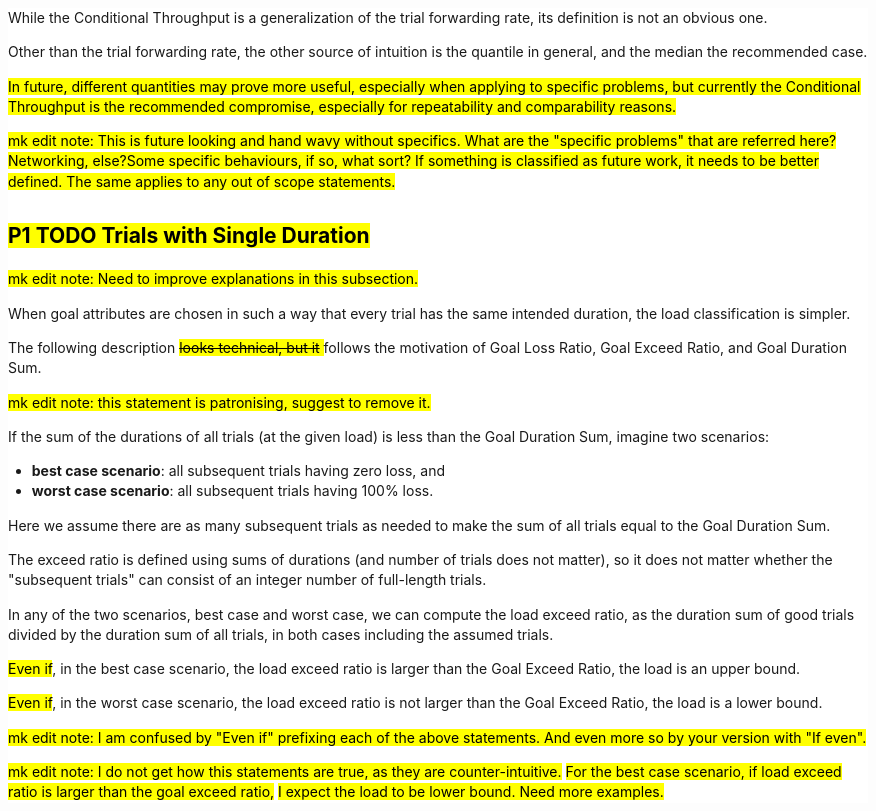 While the Conditional Throughput is a generalization of the trial forwarding rate,
its definition is not an obvious one.

Other than the trial forwarding rate, the other source of intuition
is the quantile in general, and the median the recommended case.

<mark>In future, different quantities may prove more useful,
especially when applying to specific problems,
but currently the Conditional Throughput is the recommended compromise,
especially for repeatability and comparability reasons.</mark>

<mark>mk edit note: This is future looking and hand wavy without specifics. What are the "specific problems" that are referred here? Networking, else?Some specific behaviours, if so, what sort? If something is classified as future work, it needs to be better defined. The same applies to any out of scope statements.</mark>

## <mark>P1 TODO  Trials with Single Duration</mark>

<mark>mk edit note: Need to improve explanations in this subsection.</mark>

When goal attributes are chosen in such a way that every trial has the same
intended duration, the load classification is simpler.

The following description <mark>~~looks technical, but it~~ </mark>follows the motivation
of Goal Loss Ratio, Goal Exceed Ratio, and Goal Duration Sum.

<mark>mk edit note: this statement is patronising, suggest to remove it.</mark>

If the sum of the durations of all trials (at the given load)
is less than the Goal Duration Sum, imagine two scenarios:

- **best case scenario**: all subsequent trials having zero loss, and 
- **worst case scenario**: all subsequent trials having 100% loss.

Here we assume there are as many subsequent trials as needed
to make the sum of all trials equal to the Goal Duration Sum.

The exceed ratio is defined using sums of durations
(and number of trials does not matter), so it does not matter whether
the "subsequent trials" can consist of an integer number of full-length trials.

In any of the two scenarios, best case and worst case, we can compute the load exceed ratio,
as the duration sum of good trials divided by the duration sum of all trials,
in both cases including the assumed trials.

<mark>Even if</mark>, in the best case scenario, the load exceed ratio is larger
than the Goal Exceed Ratio, the load is an upper bound.

<mark>Even if</mark>, in the worst case scenario, the load exceed ratio is not larger
than the Goal Exceed Ratio, the load is a lower bound.

<mark>mk edit note: I am confused by "Even if" prefixing
each of the above statements. And even more so by your version
with "If even".</mark>

<mark>mk edit note: I do not get how this statements are true, as they are counter-intuitive.</mark>
<mark>For the best case scenario, if load exceed ratio is larger than the goal exceed ratio,</mark>
<mark>I expect the load to be lower bound. Need more examples.</mark>
